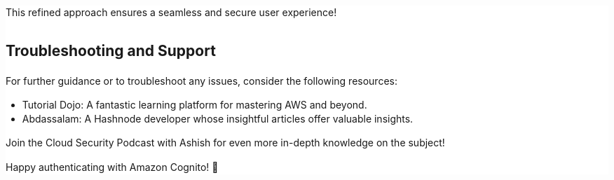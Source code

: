 This refined approach ensures a seamless and secure user experience!

## Troubleshooting and Support

For further guidance or to troubleshoot any issues, consider the following resources:

- Tutorial Dojo: A fantastic learning platform for mastering AWS and beyond.
- Abdassalam: A Hashnode developer whose insightful articles offer valuable insights.

Join the Cloud Security Podcast with Ashish for even more in-depth knowledge on the subject!

Happy authenticating with Amazon Cognito! 🚀
